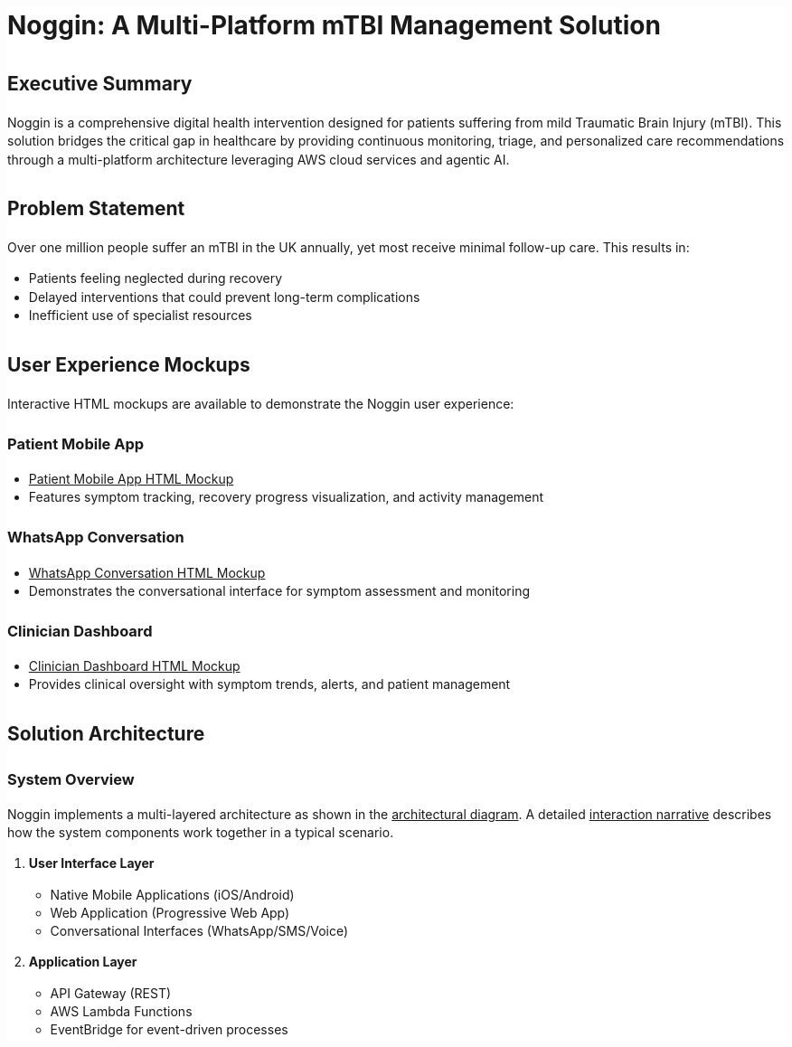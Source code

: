 # Noggin: A Multi-Platform mTBI Management Solution

## Executive Summary
Noggin is a comprehensive digital health intervention designed for patients suffering from mild Traumatic Brain Injury (mTBI). This solution bridges the critical gap in healthcare by providing continuous monitoring, triage, and personalized care recommendations through a multi-platform architecture leveraging AWS cloud services and agentic AI.

## Problem Statement
Over one million people suffer an mTBI in the UK annually, yet most receive minimal follow-up care. This results in:
- Patients feeling neglected during recovery
- Delayed interventions that could prevent long-term complications
- Inefficient use of specialist resources

## User Experience Mockups

Interactive HTML mockups are available to demonstrate the Noggin user experience:

### Patient Mobile App
- [Patient Mobile App HTML Mockup](Documents/Images/patient_mobile_app_mockup.html)
- Features symptom tracking, recovery progress visualization, and activity management

### WhatsApp Conversation
- [WhatsApp Conversation HTML Mockup](Documents/Images/whatsapp_conversation_mockup.html)
- Demonstrates the conversational interface for symptom assessment and monitoring

### Clinician Dashboard
- [Clinician Dashboard HTML Mockup](Documents/Images/clinician_dashboard_mockup.html)
- Provides clinical oversight with symptom trends, alerts, and patient management

## Solution Architecture

### System Overview

Noggin implements a multi-layered architecture as shown in the [architectural diagram](Documents/Images/noggin_architecture_final_version.png). A detailed [interaction narrative](Documents/patient_interaction_narrative.md) describes how the system components work together in a typical scenario.

1. **User Interface Layer**
   - Native Mobile Applications (iOS/Android)
   - Web Application (Progressive Web App)
   - Conversational Interfaces (WhatsApp/SMS/Voice)

2. **Application Layer**
   - API Gateway (REST)
   - AWS Lambda Functions
   - EventBridge for event-driven processes
